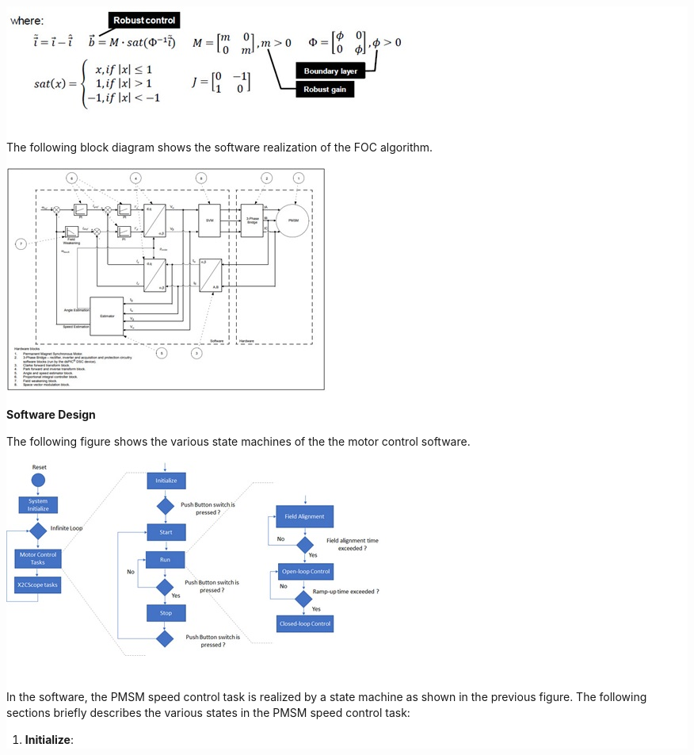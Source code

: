 ![smo_parameters](GUID-427DF3D5-31D6-4864-87FB-B4CD91FF66EC-low.jpg)

The following block diagram shows the software realization of the FOC algorithm.

![block_diagram](GUID-BB0D9CBE-6145-4DD6-A3F0-DA5803E6B483-low.jpg)

**Software Design**

The following figure shows the various state machines of the the motor control software.

![state_diagram](GUID-FC2EBA15-4A2E-40F3-91E8-F2DE42C49947-low.jpg)

In the software, the PMSM speed control task is realized by a state machine as shown in the previous figure. The following sections briefly describes the various states in the PMSM speed control task:

1. **Initialize**:
